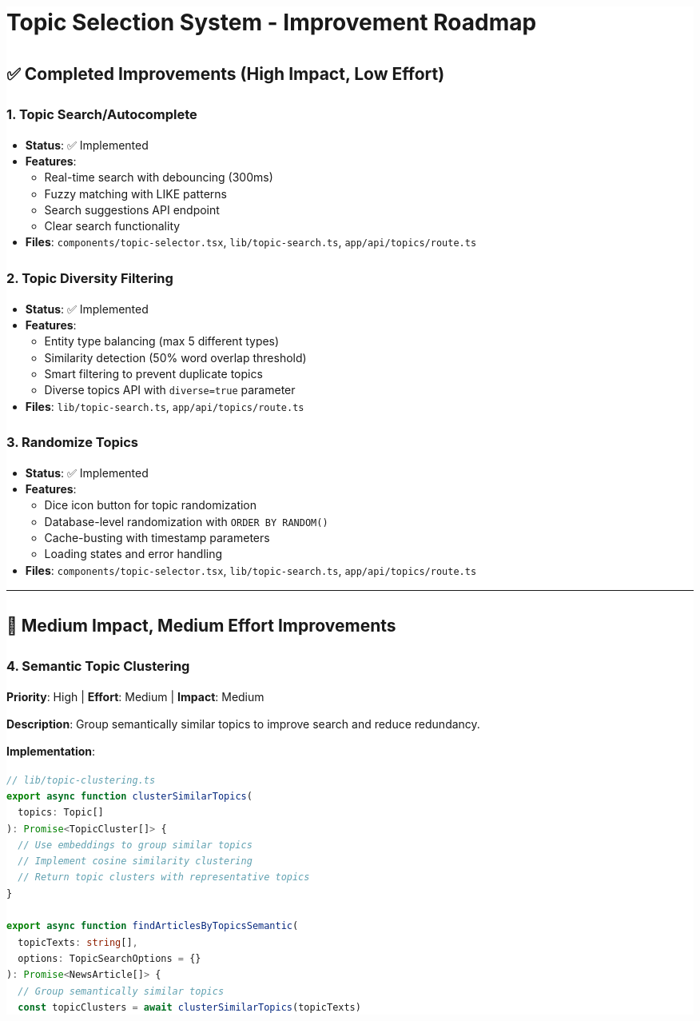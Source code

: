 # Topic Selection System - Improvement Roadmap

## ✅ **Completed Improvements (High Impact, Low Effort)**

### 1. Topic Search/Autocomplete

- **Status**: ✅ Implemented
- **Features**:
  - Real-time search with debouncing (300ms)
  - Fuzzy matching with LIKE patterns
  - Search suggestions API endpoint
  - Clear search functionality
- **Files**: `components/topic-selector.tsx`, `lib/topic-search.ts`, `app/api/topics/route.ts`

### 2. Topic Diversity Filtering

- **Status**: ✅ Implemented
- **Features**:
  - Entity type balancing (max 5 different types)
  - Similarity detection (50% word overlap threshold)
  - Smart filtering to prevent duplicate topics
  - Diverse topics API with `diverse=true` parameter
- **Files**: `lib/topic-search.ts`, `app/api/topics/route.ts`

### 3. Randomize Topics

- **Status**: ✅ Implemented
- **Features**:
  - Dice icon button for topic randomization
  - Database-level randomization with `ORDER BY RANDOM()`
  - Cache-busting with timestamp parameters
  - Loading states and error handling
- **Files**: `components/topic-selector.tsx`, `lib/topic-search.ts`, `app/api/topics/route.ts`

---

## 🚀 **Medium Impact, Medium Effort Improvements**

### 4. Semantic Topic Clustering

**Priority**: High | **Effort**: Medium | **Impact**: Medium

**Description**: Group semantically similar topics to improve search and reduce redundancy.

**Implementation**:

```typescript
// lib/topic-clustering.ts
export async function clusterSimilarTopics(
  topics: Topic[]
): Promise<TopicCluster[]> {
  // Use embeddings to group similar topics
  // Implement cosine similarity clustering
  // Return topic clusters with representative topics
}

export async function findArticlesByTopicsSemantic(
  topicTexts: string[],
  options: TopicSearchOptions = {}
): Promise<NewsArticle[]> {
  // Group semantically similar topics
  const topicClusters = await clusterSimilarTopics(topicTexts)

```